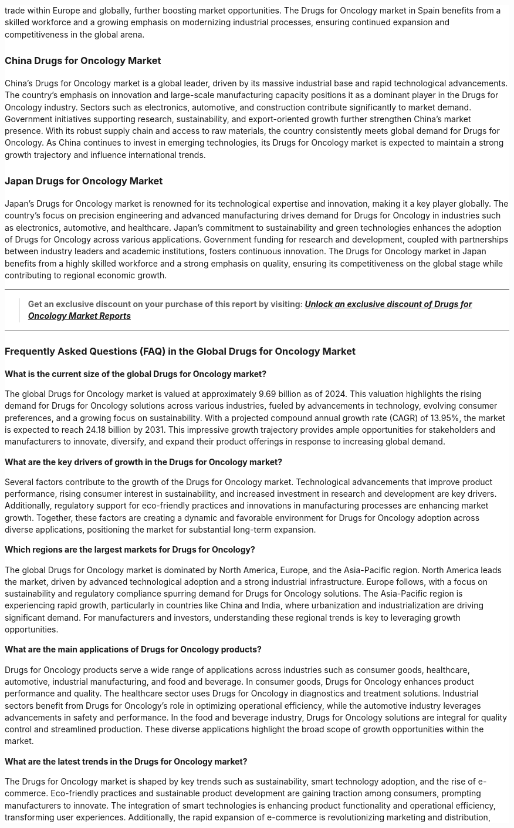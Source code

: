 trade within Europe and globally, further boosting market opportunities. The Drugs for Oncology market in Spain benefits from a skilled workforce and a growing emphasis on modernizing industrial processes, ensuring continued expansion and competitiveness in the global arena.</p><h3>China Drugs for Oncology Market</h3><p>China&rsquo;s Drugs for Oncology market is a global leader, driven by its massive industrial base and rapid technological advancements. The country&rsquo;s emphasis on innovation and large-scale manufacturing capacity positions it as a dominant player in the Drugs for Oncology industry. Sectors such as electronics, automotive, and construction contribute significantly to market demand. Government initiatives supporting research, sustainability, and export-oriented growth further strengthen China&rsquo;s market presence. With its robust supply chain and access to raw materials, the country consistently meets global demand for Drugs for Oncology. As China continues to invest in emerging technologies, its Drugs for Oncology market is expected to maintain a strong growth trajectory and influence international trends.</p><h3>Japan Drugs for Oncology Market</h3><p>Japan&rsquo;s Drugs for Oncology market is renowned for its technological expertise and innovation, making it a key player globally. The country&rsquo;s focus on precision engineering and advanced manufacturing drives demand for Drugs for Oncology in industries such as electronics, automotive, and healthcare. Japan&rsquo;s commitment to sustainability and green technologies enhances the adoption of Drugs for Oncology across various applications. Government funding for research and development, coupled with partnerships between industry leaders and academic institutions, fosters continuous innovation. The Drugs for Oncology market in Japan benefits from a highly skilled workforce and a strong emphasis on quality, ensuring its competitiveness on the global stage while contributing to regional economic growth.</p><hr /><blockquote><p><strong>Get an exclusive discount on your purchase of this report by visiting: <em><a href="://marketresearchpulse.com/ask-for-discount/126765?utm_source=Github&amp;utm_medium=027">Unlock an exclusive discount of Drugs for Oncology Market Reports</a></em>&nbsp;</strong></p></blockquote><hr /><h3>Frequently Asked Questions (FAQ) in the Global Drugs for Oncology Market</h3><p><strong>What is the current size of the global Drugs for Oncology market?</strong></p><p>The global Drugs for Oncology market is valued at approximately 9.69 billion as of 2024. This valuation highlights the rising demand for Drugs for Oncology solutions across various industries, fueled by advancements in technology, evolving consumer preferences, and a growing focus on sustainability. With a projected compound annual growth rate (CAGR) of 13.95%, the market is expected to reach 24.18 billion by 2031. This impressive growth trajectory provides ample opportunities for stakeholders and manufacturers to innovate, diversify, and expand their product offerings in response to increasing global demand.</p><p><strong>What are the key drivers of growth in the Drugs for Oncology market?</strong></p><p>Several factors contribute to the growth of the Drugs for Oncology market. Technological advancements that improve product performance, rising consumer interest in sustainability, and increased investment in research and development are key drivers. Additionally, regulatory support for eco-friendly practices and innovations in manufacturing processes are enhancing market growth. Together, these factors are creating a dynamic and favorable environment for Drugs for Oncology adoption across diverse applications, positioning the market for substantial long-term expansion.</p><p><strong>Which regions are the largest markets for Drugs for Oncology?</strong></p><p>The global Drugs for Oncology market is dominated by North America, Europe, and the Asia-Pacific region. North America leads the market, driven by advanced technological adoption and a strong industrial infrastructure. Europe follows, with a focus on sustainability and regulatory compliance spurring demand for Drugs for Oncology solutions. The Asia-Pacific region is experiencing rapid growth, particularly in countries like China and India, where urbanization and industrialization are driving significant demand. For manufacturers and investors, understanding these regional trends is key to leveraging growth opportunities.</p><p><strong>What are the main applications of Drugs for Oncology products?</strong></p><p>Drugs for Oncology products serve a wide range of applications across industries such as consumer goods, healthcare, automotive, industrial manufacturing, and food and beverage. In consumer goods, Drugs for Oncology enhances product performance and quality. The healthcare sector uses Drugs for Oncology in diagnostics and treatment solutions. Industrial sectors benefit from Drugs for Oncology&rsquo;s role in optimizing operational efficiency, while the automotive industry leverages advancements in safety and performance. In the food and beverage industry, Drugs for Oncology solutions are integral for quality control and streamlined production. These diverse applications highlight the broad scope of growth opportunities within the market.</p><p><strong>What are the latest trends in the Drugs for Oncology market?</strong></p><p>The Drugs for Oncology market is shaped by key trends such as sustainability, smart technology adoption, and the rise of e-commerce. Eco-friendly practices and sustainable product development are gaining traction among consumers, prompting manufacturers to innovate. The integration of smart technologies is enhancing product functionality and operational efficiency, transforming user experiences. Additionally, the rapid expansion of e-commerce is revolutionizing marketing and distribution,